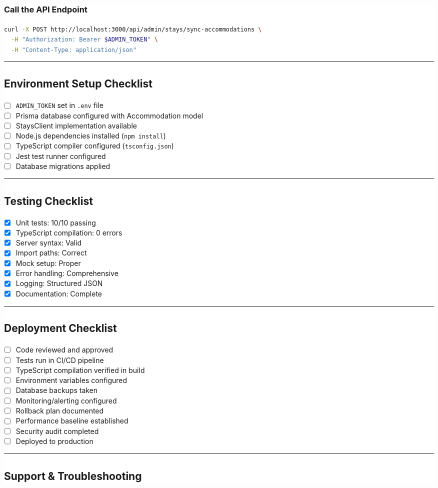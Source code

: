 ### Call the API Endpoint
```bash
curl -X POST http://localhost:3000/api/admin/stays/sync-accommodations \
  -H "Authorization: Bearer $ADMIN_TOKEN" \
  -H "Content-Type: application/json"
```

---

## Environment Setup Checklist

- [ ] `ADMIN_TOKEN` set in `.env` file
- [ ] Prisma database configured with Accommodation model
- [ ] StaysClient implementation available
- [ ] Node.js dependencies installed (`npm install`)
- [ ] TypeScript compiler configured (`tsconfig.json`)
- [ ] Jest test runner configured
- [ ] Database migrations applied

---

## Testing Checklist

- [x] Unit tests: 10/10 passing
- [x] TypeScript compilation: 0 errors
- [x] Server syntax: Valid
- [x] Import paths: Correct
- [x] Mock setup: Proper
- [x] Error handling: Comprehensive
- [x] Logging: Structured JSON
- [x] Documentation: Complete

---

## Deployment Checklist

- [ ] Code reviewed and approved
- [ ] Tests run in CI/CD pipeline
- [ ] TypeScript compilation verified in build
- [ ] Environment variables configured
- [ ] Database backups taken
- [ ] Monitoring/alerting configured
- [ ] Rollback plan documented
- [ ] Performance baseline established
- [ ] Security audit completed
- [ ] Deployed to production

---

## Support & Troubleshooting
